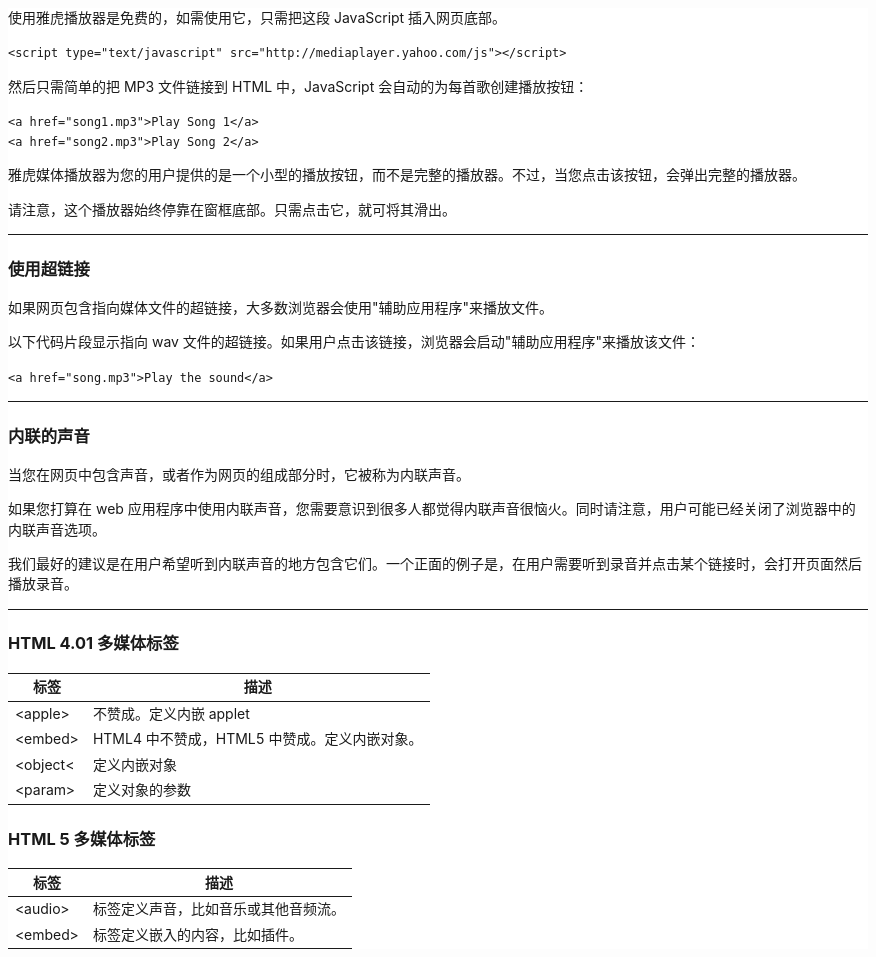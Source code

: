 使用雅虎播放器是免费的，如需使用它，只需把这段 JavaScript 插入网页底部。

```
<script type="text/javascript" src="http://mediaplayer.yahoo.com/js"></script>
```

然后只需简单的把 MP3 文件链接到 HTML 中，JavaScript 会自动的为每首歌创建播放按钮：

```
<a href="song1.mp3">Play Song 1</a>
<a href="song2.mp3">Play Song 2</a>
```

雅虎媒体播放器为您的用户提供的是一个小型的播放按钮，而不是完整的播放器。不过，当您点击该按钮，会弹出完整的播放器。

请注意，这个播放器始终停靠在窗框底部。只需点击它，就可将其滑出。

---

### 使用超链接

如果网页包含指向媒体文件的超链接，大多数浏览器会使用"辅助应用程序"来播放文件。

以下代码片段显示指向 wav 文件的超链接。如果用户点击该链接，浏览器会启动"辅助应用程序"来播放该文件：

```
<a href="song.mp3">Play the sound</a>
```

---

### 内联的声音

当您在网页中包含声音，或者作为网页的组成部分时，它被称为内联声音。

如果您打算在 web 应用程序中使用内联声音，您需要意识到很多人都觉得内联声音很恼火。同时请注意，用户可能已经关闭了浏览器中的内联声音选项。

我们最好的建议是在用户希望听到内联声音的地方包含它们。一个正面的例子是，在用户需要听到录音并点击某个链接时，会打开页面然后播放录音。

---

### HTML 4.01 多媒体标签

| 标签 | 描述
|------|-----
| &lt;apple&gt; | 不赞成。定义内嵌 applet
| &lt;embed&gt; | HTML4 中不赞成，HTML5 中赞成。定义内嵌对象。
| &lt;object&lt; | 定义内嵌对象
| &lt;param&gt; | 定义对象的参数

### HTML 5 多媒体标签

| 标签 | 描述
|------|-----
| &lt;audio&gt; | 标签定义声音，比如音乐或其他音频流。
| &lt;embed&gt; | 标签定义嵌入的内容，比如插件。


